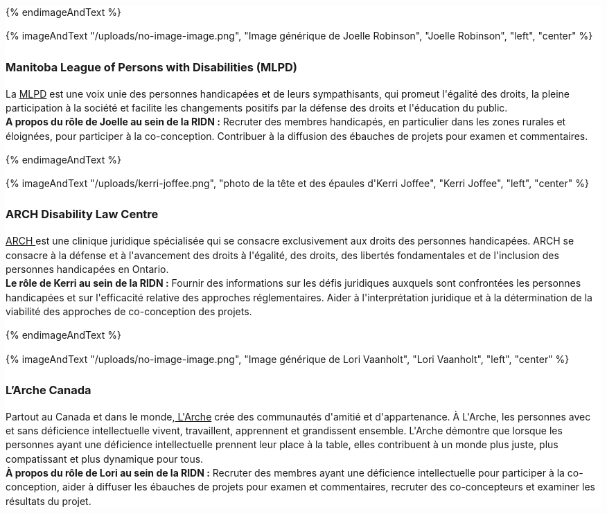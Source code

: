 



{% endimageAndText %}

{% imageAndText "/uploads/no-image-image.png", "Image générique de Joelle Robinson", "Joelle Robinson", "left", "center" %}





### Manitoba League of Persons with Disabilities (MLPD)

La [MLPD](https://mlpd.mb.ca/) est une voix unie des personnes handicapées et de leurs sympathisants, qui promeut l'égalité des droits, la pleine participation à la société et facilite les changements positifs par la défense des droits et l'éducation du public.  \
**A propos du rôle de Joelle au sein de la RlDN :** Recruter des membres handicapés, en particulier dans les zones rurales et éloignées, pour participer à la co-conception. Contribuer à la diffusion des ébauches de projets pour examen et commentaires.





{% endimageAndText %}

{% imageAndText "/uploads/kerri-joffee.png", "photo de la tête et des épaules d'Kerri Joffee", "Kerri Joffee", "left", "center" %}





### ARCH Disability Law Centre

[ARCH ](https://archdisabilitylaw.ca/)est une clinique juridique spécialisée qui se consacre exclusivement aux droits des personnes handicapées. ARCH se consacre à la défense et à l'avancement des droits à l'égalité, des droits, des libertés fondamentales et de l'inclusion des personnes handicapées en Ontario.   \
**Le rôle de Kerri au sein de la RlDN :**  Fournir des informations sur les défis juridiques auxquels sont confrontées les personnes handicapées et sur l'efficacité relative des approches réglementaires. Aider à l'interprétation juridique et à la détermination de la viabilité des approches de co-conception des projets.





{% endimageAndText %}

{% imageAndText "/uploads/no-image-image.png", "Image générique de Lori Vaanholt", "Lori Vaanholt", "left", "center" %}





### L’Arche Canada

Partout au Canada et dans le monde,[ L'Arche](https://www.larche.ca/) crée des communautés d'amitié et d'appartenance. À L'Arche, les personnes avec et sans déficience intellectuelle vivent, travaillent, apprennent et grandissent ensemble. L'Arche démontre que lorsque les personnes ayant une déficience intellectuelle prennent leur place à la table, elles contribuent à un monde plus juste, plus compatissant et plus dynamique pour tous.  \
**À propos du rôle de Lori au sein de la RlDN :** Recruter des membres ayant une déficience intellectuelle pour participer à la co-conception, aider à diffuser les ébauches de projets pour examen et commentaires, recruter des co-concepteurs et examiner les résultats du projet.
